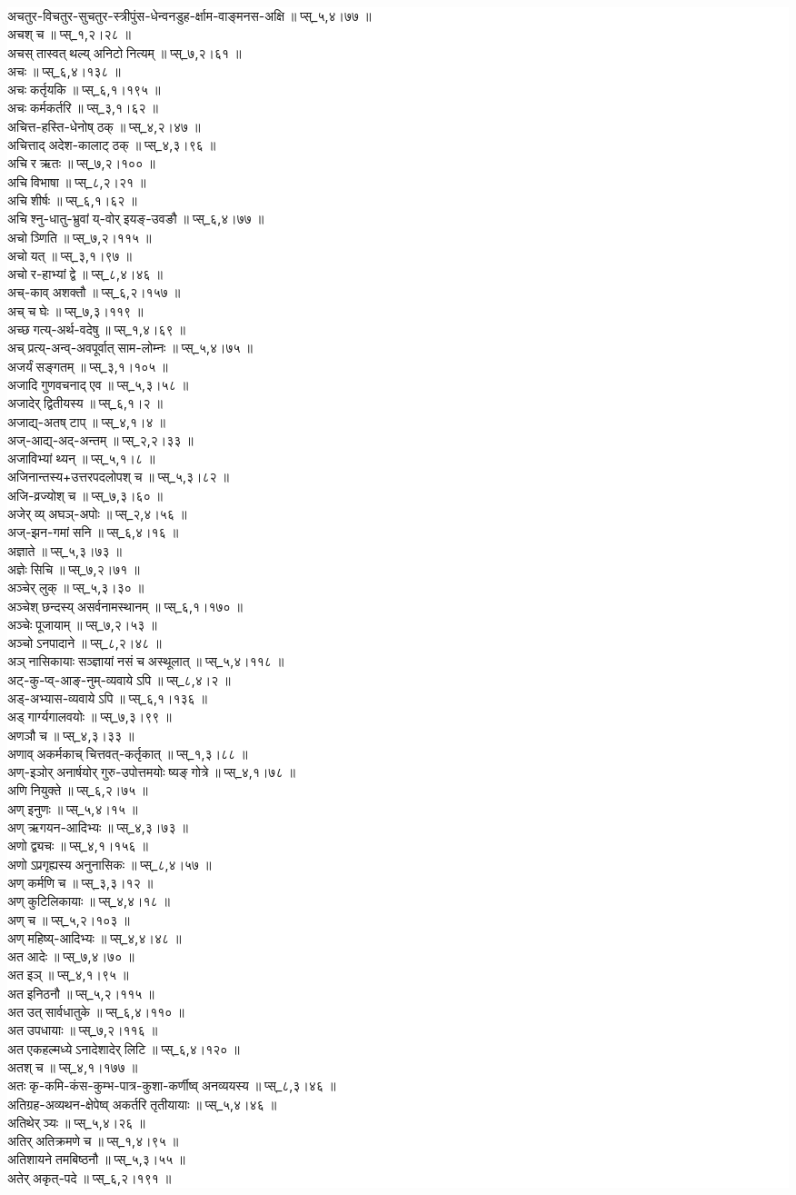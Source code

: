 अचतुर-विचतुर-सुचतुर-स्त्रीपुंस-धेन्वनडुह-र्क्षाम-वाङ्मनस-अक्षि ॥ प्स्_५,४।७७ ॥  
अचश् च ॥ प्स्_१,२।२८ ॥  
अचस् तास्वत् थल्य् अनिटो नित्यम् ॥ प्स्_७,२।६१ ॥  
अचः ॥ प्स्_६,४।१३८ ॥  
अचः कर्तृयकि ॥ प्स्_६,१।१९५ ॥  
अचः कर्मकर्तरि ॥ प्स्_३,१।६२ ॥  
अचित्त-हस्ति-धेनोष् ठक् ॥ प्स्_४,२।४७ ॥  
अचित्ताद् अदेश-कालाट् ठक् ॥ प्स्_४,३।९६ ॥  
अचि र ऋतः ॥ प्स्_७,२।१०० ॥  
अचि विभाषा ॥ प्स्_८,२।२१ ॥  
अचि शीर्षः ॥ प्स्_६,१।६२ ॥  
अचि श्नु-धातु-भ्रुवां य्-वोर् इयङ्-उवङौ ॥ प्स्_६,४।७७ ॥  
अचो ञ्णिति ॥ प्स्_७,२।११५ ॥  
अचो यत् ॥ प्स्_३,१।९७ ॥  
अचो र-हाभ्यां द्वे ॥ प्स्_८,४।४६ ॥  
अच्-काव् अशक्तौ ॥ प्स्_६,२।१५७ ॥  
अच् च घेः ॥ प्स्_७,३।११९ ॥  
अच्छ गत्य्-अर्थ-वदेषु ॥ प्स्_१,४।६९ ॥  
अच् प्रत्य्-अन्व्-अवपूर्वात् साम-लोम्नः ॥ प्स्_५,४।७५ ॥  
अजर्यं सङ्गतम् ॥ प्स्_३,१।१०५ ॥  
अजादि गुणवचनाद् एव ॥ प्स्_५,३।५८ ॥  
अजादेर् द्वितीयस्य ॥ प्स्_६,१।२ ॥  
अजाद्य्-अतष् टाप् ॥ प्स्_४,१।४ ॥  
अज्-आद्य्-अद्-अन्तम् ॥ प्स्_२,२।३३ ॥  
अजाविभ्यां थ्यन् ॥ प्स्_५,१।८ ॥  
अजिनान्तस्य+उत्तरपदलोपश् च ॥ प्स्_५,३।८२ ॥  
अजि-व्रज्योश् च ॥ प्स्_७,३।६० ॥  
अजेर् व्य् अघञ्-अपोः ॥ प्स्_२,४।५६ ॥  
अज्-झन-गमां सनि ॥ प्स्_६,४।१६ ॥  
अज्ञाते ॥ प्स्_५,३।७३ ॥  
अज्ञेः सिचि ॥ प्स्_७,२।७१ ॥  
अञ्चेर् लुक् ॥ प्स्_५,३।३० ॥  
अञ्चेश् छन्दस्य् असर्वनामस्थानम् ॥ प्स्_६,१।१७० ॥  
अञ्चेः पूजायाम् ॥ प्स्_७,२।५३ ॥  
अञ्चो ऽनपादाने ॥ प्स्_८,२।४८ ॥  
अञ् नासिकायाः सञ्ज्ञायां नसं च अस्थूलात् ॥ प्स्_५,४।११८ ॥  
अट्-कु-प्व्-आङ्-नुम्-व्यवाये ऽपि ॥ प्स्_८,४।२ ॥  
अड्-अभ्यास-व्यवाये ऽपि ॥ प्स्_६,१।१३६ ॥  
अड् गार्ग्यगालवयोः ॥ प्स्_७,३।९९ ॥  
अणञौ च ॥ प्स्_४,३।३३ ॥  
अणाव् अकर्मकाच् चित्तवत्-कर्तृकात् ॥ प्स्_१,३।८८ ॥  
अण्-इञोर् अनार्षयोर् गुरु-उपोत्तमयोः ष्यङ् गोत्रे ॥ प्स्_४,१।७८ ॥  
अणि नियुक्ते ॥ प्स्_६,२।७५ ॥  
अण् इनुणः ॥ प्स्_५,४।१५ ॥  
अण् ऋगयन-आदिभ्यः ॥ प्स्_४,३।७३ ॥  
अणो द्व्यचः ॥ प्स्_४,१।१५६ ॥  
अणो ऽप्रगृह्यस्य अनुनासिकः ॥ प्स्_८,४।५७ ॥  
अण् कर्मणि च ॥ प्स्_३,३।१२ ॥  
अण् कुटिलिकायाः ॥ प्स्_४,४।१८ ॥  
अण् च ॥ प्स्_५,२।१०३ ॥  
अण् महिष्य्-आदिभ्यः ॥ प्स्_४,४।४८ ॥  
अत आदेः ॥ प्स्_७,४।७० ॥  
अत इञ् ॥ प्स्_४,१।९५ ॥  
अत इनिठनौ ॥ प्स्_५,२।११५ ॥  
अत उत् सार्वधातुके ॥ प्स्_६,४।११० ॥  
अत उपधायाः ॥ प्स्_७,२।११६ ॥  
अत एकहल्मध्ये ऽनादेशादेर् लिटि ॥ प्स्_६,४।१२० ॥  
अतश् च ॥ प्स्_४,१।१७७ ॥  
अतः कृ-कमि-कंस-कुम्भ-पात्र-कुशा-कर्णीष्व् अनव्ययस्य ॥ प्स्_८,३।४६ ॥  
अतिग्रह-अव्यथन-क्षेपेष्व् अकर्तरि तृतीयायाः ॥ प्स्_५,४।४६ ॥  
अतिथेर् ञ्यः ॥ प्स्_५,४।२६ ॥  
अतिर् अतिक्रमणे च ॥ प्स्_१,४।९५ ॥  
अतिशायने तमबिष्ठनौ ॥ प्स्_५,३।५५ ॥  
अतेर् अकृत्-पदे ॥ प्स्_६,२।१९१ ॥  